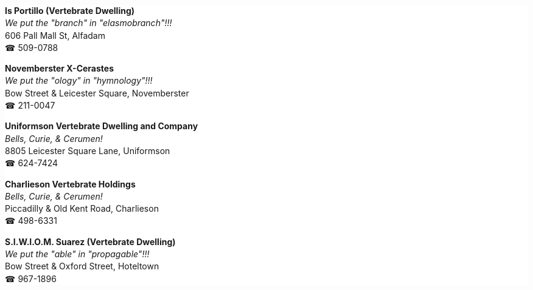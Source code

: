 **Is Portillo (Vertebrate Dwelling)**  
_We put the "branch" in "elasmobranch"!!!_  
606 Pall Mall St, Alfadam  
☎ 509-0788

**Novemberster X-Cerastes**  
_We put the "ology" in "hymnology"!!!_  
Bow Street & Leicester Square, Novemberster  
☎ 211-0047

**Uniformson Vertebrate Dwelling and Company**  
_Bells, Curie, & Cerumen!_  
8805 Leicester Square Lane, Uniformson  
☎ 624-7424

**Charlieson Vertebrate Holdings**  
_Bells, Curie, & Cerumen!_  
Piccadilly & Old Kent Road, Charlieson  
☎ 498-6331

**S.I.W.I.O.M. Suarez (Vertebrate Dwelling)**  
_We put the "able" in "propagable"!!!_  
Bow Street & Oxford Street, Hoteltown  
☎ 967-1896

